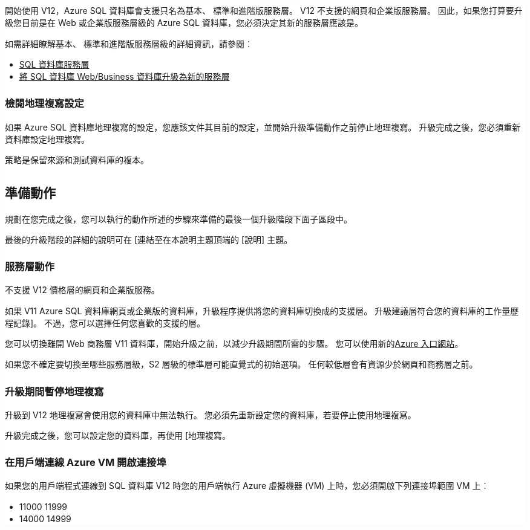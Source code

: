 
開始使用 V12，Azure SQL 資料庫會支援只名為基本、 標準和進階版服務層。 V12 不支援的網頁和企業版服務層。 因此，如果您打算要升級您目前是在 Web 或企業版服務層級的 Azure SQL 資料庫，您必須決定其新的服務層應該是。


如需詳細瞭解基本、 標準和進階版服務層級的詳細資訊，請參閱︰

- [SQL 資料庫服務層](sql-database-service-tiers.md)
- [將 SQL 資料庫 Web/Business 資料庫升級為新的服務層](sql-database-upgrade-server-portal.md)



### <a name="review-the-geo-replication-configuration"></a>檢閱地理複寫設定


如果 Azure SQL 資料庫地理複寫的設定，您應該文件其目前的設定，並開始升級準備動作之前停止地理複寫。 升級完成之後，您必須重新資料庫設定地理複寫。


策略是保留來源和測試資料庫的複本。


## <a name="preparation-actions"></a>準備動作


規劃在您完成之後，您可以執行的動作所述的步驟來準備的最後一個升級階段下面子區段中。


最後的升級階段的詳細的說明可在 [連結至在本說明主題頂端的 [說明] 主題。


### <a name="service-tier-actions"></a>服務層動作


不支援 V12 價格層的網頁和企業版服務。


如果 V11 Azure SQL 資料庫網頁或企業版的資料庫，升級程序提供將您的資料庫切換成的支援層。 升級建議層符合您的資料庫的工作量歷程記錄]。 不過，您可以選擇任何您喜歡的支援的層。


您可以切換離開 Web 商務層 V11 資料庫，開始升級之前，以減少升級期間所需的步驟。 您可以使用新的[Azure 入口網站](https://portal.azure.com/)。


如果您不確定要切換至哪些服務層級，S2 層級的標準層可能直覺式的初始選項。 任何較低層會有資源少於網頁和商務層之前。


### <a name="suspend-geo-replication-during-upgrade"></a>升級期間暫停地理複寫


升級到 V12 地理複寫會使用您的資料庫中無法執行。 您必須先重新設定您的資料庫，若要停止使用地理複寫。


升級完成之後，您可以設定您的資料庫，再使用 [地理複寫。


### <a name="open-ports-on-an-azure-vm-for-client-connectivity"></a>在用戶端連線 Azure VM 開啟連接埠


如果您的用戶端程式連線到 SQL 資料庫 V12 時您的用戶端執行 Azure 虛擬機器 (VM) 上時，您必須開啟下列連接埠範圍 VM 上︰

- 11000 11999
- 14000 14999


[Subheading 1]: #subheading-1